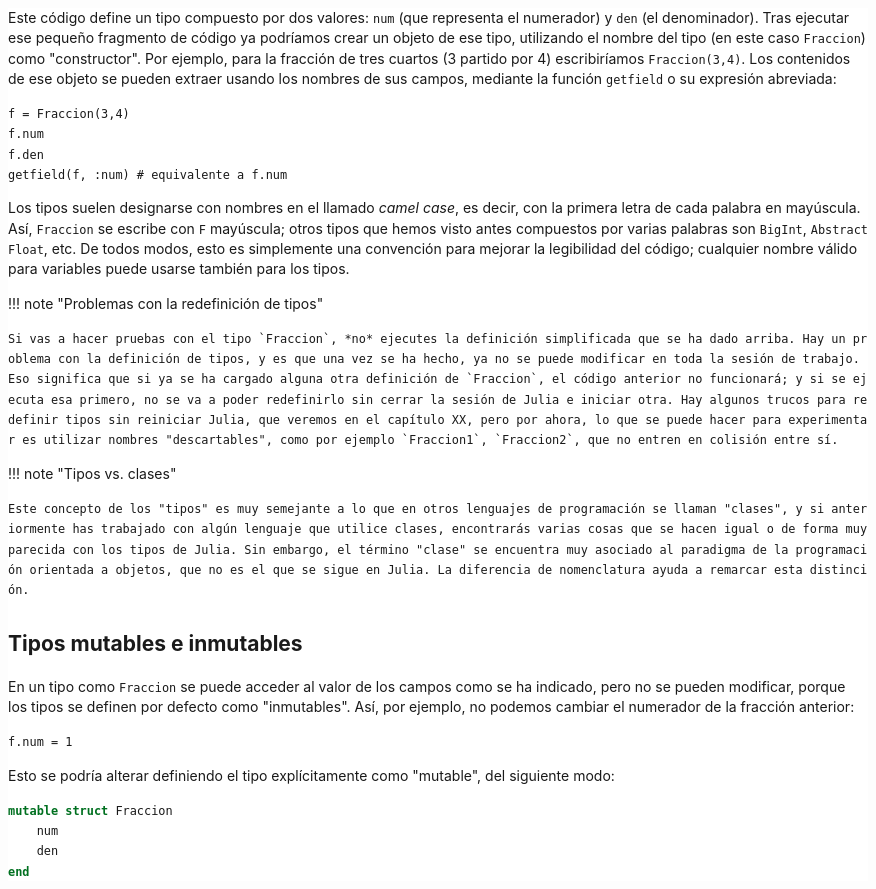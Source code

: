 Este código define un tipo compuesto por dos valores: `num` (que representa el numerador) y `den` (el denominador). Tras ejecutar ese pequeño fragmento de código ya podríamos crear un objeto de ese tipo, utilizando el nombre del tipo (en este caso `Fraccion`) como "constructor". Por ejemplo, para la fracción de tres cuartos (3 partido por 4) escribiríamos `Fraccion(3,4)`. Los contenidos de ese objeto se pueden extraer usando los nombres de sus campos, mediante la función `getfield` o su expresión abreviada:

```@repl c2
f = Fraccion(3,4)
f.num
f.den
getfield(f, :num) # equivalente a f.num
```

Los tipos suelen designarse con nombres en el llamado *camel case*, es decir, con la primera letra de cada palabra en mayúscula. Así, `Fraccion` se escribe con `F` mayúscula; otros tipos que hemos visto antes compuestos por varias palabras son `BigInt`, `AbstractFloat`, etc. De todos modos, esto es simplemente una convención para mejorar la legibilidad del código; cualquier nombre válido para variables puede usarse también para los tipos.

!!! note "Problemas con la redefinición de tipos"
    
    Si vas a hacer pruebas con el tipo `Fraccion`, *no* ejecutes la definición simplificada que se ha dado arriba. Hay un problema con la definición de tipos, y es que una vez se ha hecho, ya no se puede modificar en toda la sesión de trabajo. Eso significa que si ya se ha cargado alguna otra definición de `Fraccion`, el código anterior no funcionará; y si se ejecuta esa primero, no se va a poder redefinirlo sin cerrar la sesión de Julia e iniciar otra. Hay algunos trucos para redefinir tipos sin reiniciar Julia, que veremos en el capítulo XX, pero por ahora, lo que se puede hacer para experimentar es utilizar nombres "descartables", como por ejemplo `Fraccion1`, `Fraccion2`, que no entren en colisión entre sí.

!!! note "Tipos vs. clases"
    
    Este concepto de los "tipos" es muy semejante a lo que en otros lenguajes de programación se llaman "clases", y si anteriormente has trabajado con algún lenguaje que utilice clases, encontrarás varias cosas que se hacen igual o de forma muy parecida con los tipos de Julia. Sin embargo, el término "clase" se encuentra muy asociado al paradigma de la programación orientada a objetos, que no es el que se sigue en Julia. La diferencia de nomenclatura ayuda a remarcar esta distinción.

## Tipos mutables e inmutables

En un tipo como `Fraccion` se puede acceder al valor de los campos como se ha indicado, pero no se pueden modificar, porque los tipos se definen por defecto como "inmutables". Así, por ejemplo, no podemos cambiar el numerador de la fracción anterior:

```@repl c2
f.num = 1
```

Esto se podría alterar definiendo el tipo explícitamente como "mutable", del siguiente modo:

```julia
mutable struct Fraccion
    num
    den
end
```
